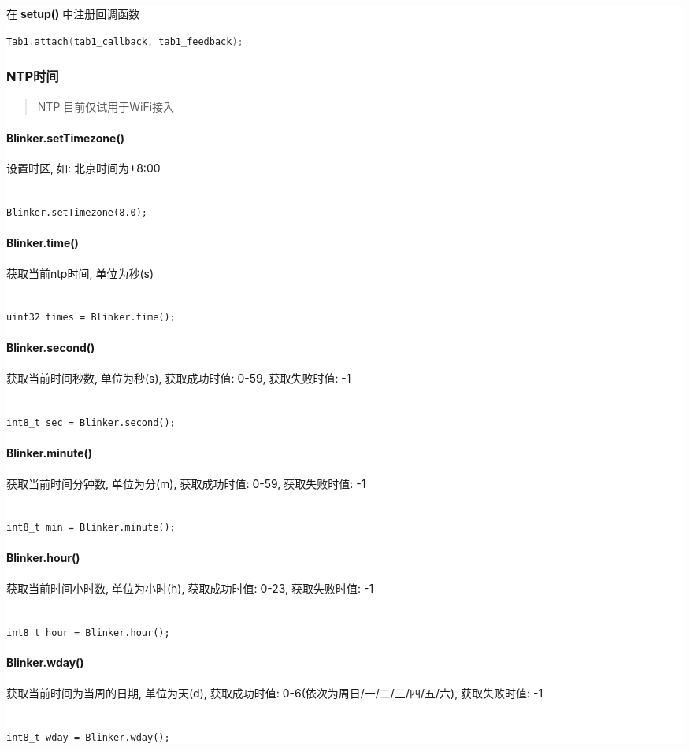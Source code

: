 在 **setup()** 中注册回调函数

``` cpp
Tab1.attach(tab1_callback, tab1_feedback);
```

### NTP时间  

> NTP 目前仅试用于WiFi接入  

#### Blinker.setTimezone()  

设置时区, 如: 北京时间为+8:00  

``` 

Blinker.setTimezone(8.0);
```

#### Blinker.time()

获取当前ntp时间, 单位为秒(s)

``` 

uint32 times = Blinker.time();
```

#### Blinker.second()

获取当前时间秒数, 单位为秒(s), 获取成功时值: 0-59, 获取失败时值: -1

``` 

int8_t sec = Blinker.second();
```

#### Blinker.minute()

获取当前时间分钟数, 单位为分(m), 获取成功时值: 0-59, 获取失败时值: -1

``` 

int8_t min = Blinker.minute();
```

#### Blinker.hour()

获取当前时间小时数, 单位为小时(h), 获取成功时值: 0-23, 获取失败时值: -1

``` 

int8_t hour = Blinker.hour();
```

#### Blinker.wday()

获取当前时间为当周的日期, 单位为天(d), 获取成功时值: 0-6(依次为周日/一/二/三/四/五/六), 获取失败时值: -1

``` 

int8_t wday = Blinker.wday();
```
